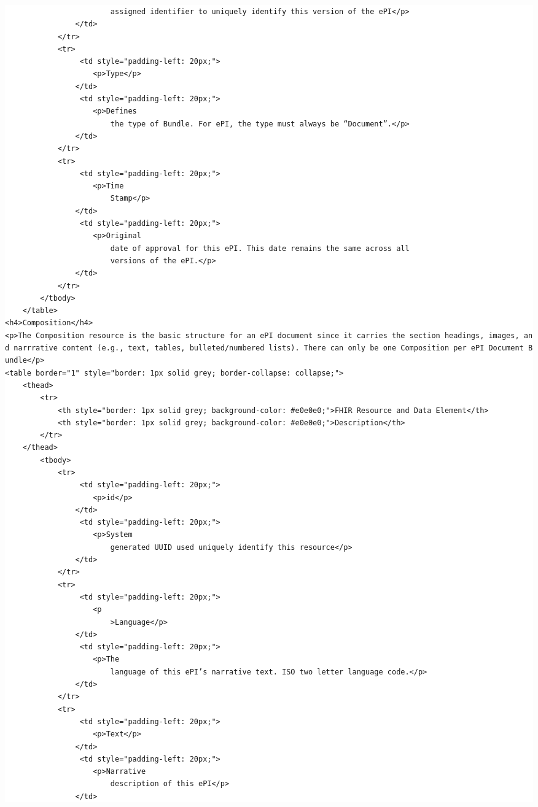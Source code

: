                             assigned identifier to uniquely identify this version of the ePI</p>
                    </td>
                </tr>
                <tr>
                     <td style="padding-left: 20px;">
                        <p>Type</p>
                    </td>
                     <td style="padding-left: 20px;">
                        <p>Defines
                            the type of Bundle. For ePI, the type must always be “Document”.</p>
                    </td>
                </tr>
                <tr>
                     <td style="padding-left: 20px;">
                        <p>Time
                            Stamp</p>
                    </td>
                     <td style="padding-left: 20px;">
                        <p>Original
                            date of approval for this ePI. This date remains the same across all
                            versions of the ePI.</p>
                    </td>
                </tr>
            </tbody>
        </table>
    <h4>Composition</h4>
    <p>The Composition resource is the basic structure for an ePI document since it carries the section headings, images, and narrrative content (e.g., text, tables, bulleted/numbered lists). There can only be one Composition per ePI Document Bundle</p>
    <table border="1" style="border: 1px solid grey; border-collapse: collapse;">
        <thead>
            <tr>
                <th style="border: 1px solid grey; background-color: #e0e0e0;">FHIR Resource and Data Element</th>
                <th style="border: 1px solid grey; background-color: #e0e0e0;">Description</th>
            </tr>
        </thead>
            <tbody>
                <tr>
                     <td style="padding-left: 20px;">
                        <p>id</p>
                    </td>
                     <td style="padding-left: 20px;">
                        <p>System
                            generated UUID used uniquely identify this resource</p>
                    </td>
                </tr>
                <tr>
                     <td style="padding-left: 20px;">
                        <p
                            >Language</p>
                    </td>
                     <td style="padding-left: 20px;">
                        <p>The
                            language of this ePI’s narrative text. ISO two letter language code.</p>
                    </td>
                </tr>
                <tr>
                     <td style="padding-left: 20px;">
                        <p>Text</p>
                    </td>
                     <td style="padding-left: 20px;">
                        <p>Narrative
                            description of this ePI</p>
                    </td>